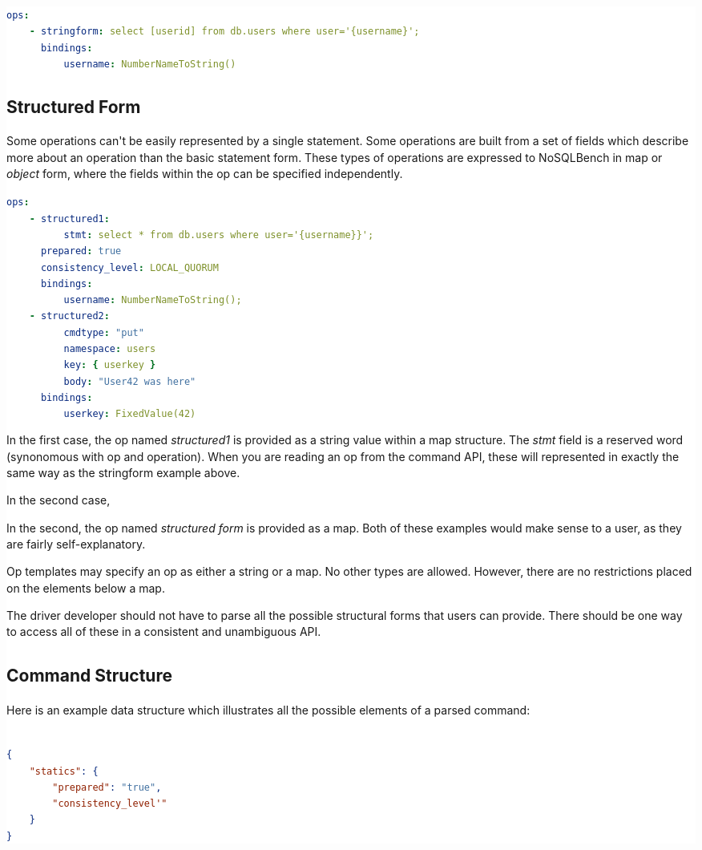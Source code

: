 ```yaml
ops:
    - stringform: select [userid] from db.users where user='{username}';
      bindings:
          username: NumberNameToString()
```

## Structured Form

Some operations can't be easily represented by a single statement. Some operations are built from a
set of fields which describe more about an operation than the basic statement form. These types of
operations are expressed to NoSQLBench in map or *object* form, where the fields within the op can
be specified independently.

```yaml
ops:
    - structured1:
          stmt: select * from db.users where user='{username}}';
      prepared: true
      consistency_level: LOCAL_QUORUM
      bindings:
          username: NumberNameToString();
    - structured2:
          cmdtype: "put"
          namespace: users
          key: { userkey }
          body: "User42 was here"
      bindings:
          userkey: FixedValue(42)
```

In the first case, the op named *structured1* is provided as a string value within a map structure.
The *stmt* field is a reserved word (synonomous with op and operation). When you are reading an op
from the command API, these will represented in exactly the same way as the stringform example
above.

In the second case,

In the second, the op named *structured form* is provided as a map. Both of these examples would
make sense to a user, as they are fairly self-explanatory.

Op templates may specify an op as either a string or a map. No other types are allowed. However,
there are no restrictions placed on the elements below a map.

The driver developer should not have to parse all the possible structural forms that users can
provide. There should be one way to access all of these in a consistent and unambiguous API.

## Command Structure

Here is an example data structure which illustrates all the possible elements of a parsed command:

```json

{
    "statics": {
        "prepared": "true",
        "consistency_level'"
    }
}
```
